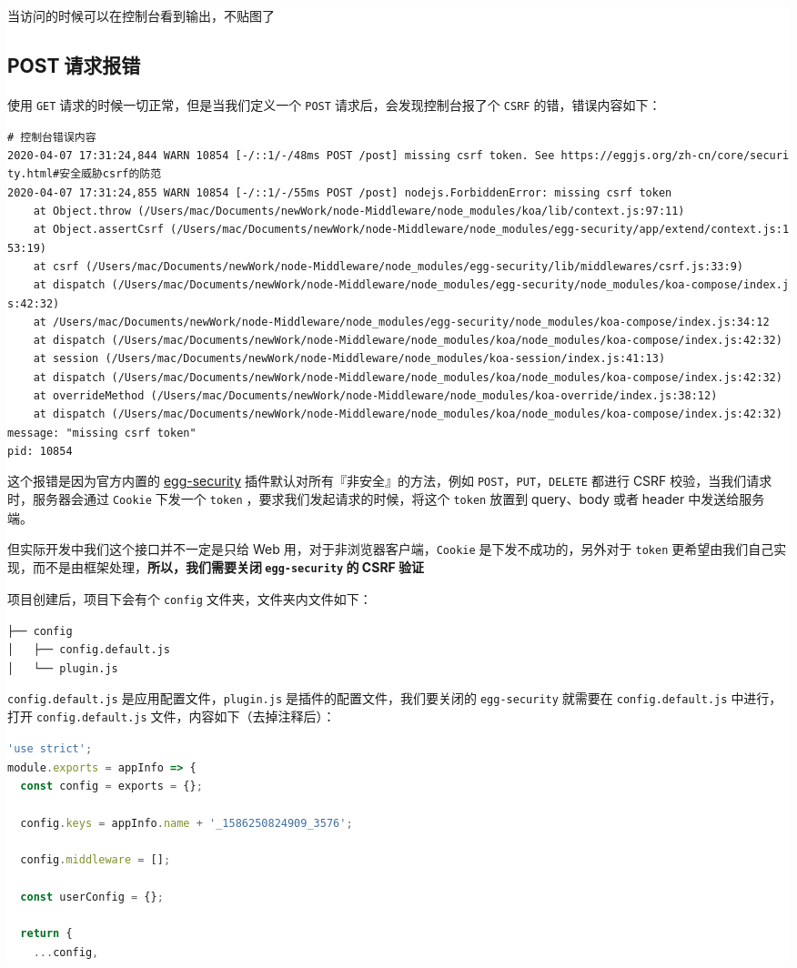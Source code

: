 当访问的时候可以在控制台看到输出，不贴图了

## POST 请求报错

使用 `GET` 请求的时候一切正常，但是当我们定义一个 `POST` 请求后，会发现控制台报了个 `CSRF` 的错，错误内容如下：

```
# 控制台错误内容
2020-04-07 17:31:24,844 WARN 10854 [-/::1/-/48ms POST /post] missing csrf token. See https://eggjs.org/zh-cn/core/security.html#安全威胁csrf的防范
2020-04-07 17:31:24,855 WARN 10854 [-/::1/-/55ms POST /post] nodejs.ForbiddenError: missing csrf token
    at Object.throw (/Users/mac/Documents/newWork/node-Middleware/node_modules/koa/lib/context.js:97:11)
    at Object.assertCsrf (/Users/mac/Documents/newWork/node-Middleware/node_modules/egg-security/app/extend/context.js:153:19)
    at csrf (/Users/mac/Documents/newWork/node-Middleware/node_modules/egg-security/lib/middlewares/csrf.js:33:9)
    at dispatch (/Users/mac/Documents/newWork/node-Middleware/node_modules/egg-security/node_modules/koa-compose/index.js:42:32)
    at /Users/mac/Documents/newWork/node-Middleware/node_modules/egg-security/node_modules/koa-compose/index.js:34:12
    at dispatch (/Users/mac/Documents/newWork/node-Middleware/node_modules/koa/node_modules/koa-compose/index.js:42:32)
    at session (/Users/mac/Documents/newWork/node-Middleware/node_modules/koa-session/index.js:41:13)
    at dispatch (/Users/mac/Documents/newWork/node-Middleware/node_modules/koa/node_modules/koa-compose/index.js:42:32)
    at overrideMethod (/Users/mac/Documents/newWork/node-Middleware/node_modules/koa-override/index.js:38:12)
    at dispatch (/Users/mac/Documents/newWork/node-Middleware/node_modules/koa/node_modules/koa-compose/index.js:42:32)
message: "missing csrf token"
pid: 10854
```

这个报错是因为官方内置的 [egg-security](https://github.com/eggjs/egg-security/) 插件默认对所有『非安全』的方法，例如 `POST`，`PUT`，`DELETE` 都进行 CSRF 校验，当我们请求时，服务器会通过 `Cookie` 下发一个 `token` ，要求我们发起请求的时候，将这个 `token` 放置到 query、body 或者 header 中发送给服务端。

但实际开发中我们这个接口并不一定是只给 Web 用，对于非浏览器客户端，`Cookie` 是下发不成功的，另外对于 `token` 更希望由我们自己实现，而不是由框架处理，**所以，我们需要关闭 `egg-security` 的 CSRF 验证** 

项目创建后，项目下会有个 `config` 文件夹，文件夹内文件如下：

```
├── config
│   ├── config.default.js
│   └── plugin.js
```

`config.default.js` 是应用配置文件，`plugin.js` 是插件的配置文件，我们要关闭的 `egg-security` 就需要在 `config.default.js` 中进行，打开 `config.default.js` 文件，内容如下（去掉注释后）：

```js
'use strict';
module.exports = appInfo => {
  const config = exports = {};

  config.keys = appInfo.name + '_1586250824909_3576';

  config.middleware = [];

  const userConfig = {};

  return {
    ...config,
```